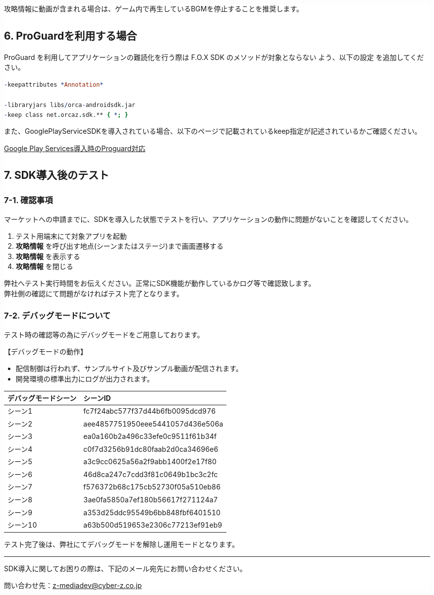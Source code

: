 攻略情報に動画が含まれる場合は、ゲーム内で再生しているBGMを停止することを推奨します。

## 6. ProGuardを利用する場合

ProGuard を利用してアプリケーションの難読化を行う際は F.O.X SDK のメソッドが対象とならない
よう、以下の設定 を追加してください。

```prolog
-keepattributes *Annotation*

-libraryjars libs/orca-androidsdk.jar
-keep class net.orcaz.sdk.** { *; }
```

また、GooglePlayServiceSDKを導入されている場合、以下のページで記載されているkeep指定が記述されているかご確認ください。

[Google Play Services導入時のProguard対応](https://developer.android.com/google/play-services/setup.html#Proguard)

## 7. SDK導入後のテスト

### 7-1. 確認事項

マーケットへの申請までに、SDKを導入した状態でテストを行い、アプリケーションの動作に問題がないことを確認してください。

1. テスト用端末にて対象アプリを起動
1. **攻略情報** を呼び出す地点(シーンまたはステージ)まで画面遷移する
1. **攻略情報** を表示する
1. **攻略情報** を閉じる

弊社へテスト実行時間をお伝えください。正常にSDK機能が動作しているかログ等で確認致します。  
弊社側の確認にて問題がなければテスト完了となります。

### 7-2. デバッグモードについて

テスト時の確認等の為にデバッグモードをご用意しております。

【デバッグモードの動作】

* 配信制御は行われず、サンプルサイト及びサンプル動画が配信されます。  
* 開発環境の標準出力にログが出力されます。

|デバッグモードシーン|シーンID|
|:------|:------|
|シーン1|fc7f24abc577f37d44b6fb0095dcd976|
|シーン2|aee4857751950eee5441057d436e506a|
|シーン3|ea0a160b2a496c33efe0c9511f61b34f|
|シーン4|c0f7d3256b91dc80faab2d0ca34696e6|
|シーン5|a3c9cc0625a56a2f9abb1400f2e17f80|
|シーン6|46d8ca247c7cdd3f81c0649b1bc3c2fc|
|シーン7|f576372b68c175cb52730f05a510eb86|
|シーン8|3ae0fa5850a7ef180b56617f271124a7|
|シーン9|a353d25ddc95549b6bb848fbf6401510|
|シーン10|a63b500d519653e2306c77213ef91eb9|

テスト完了後は、弊社にてデバッグモードを解除し運用モードとなります。

----

SDK導入に関してお困りの際は、下記のメール宛先にお問い合わせください。

問い合わせ先：z-mediadev@cyber-z.co.jp
